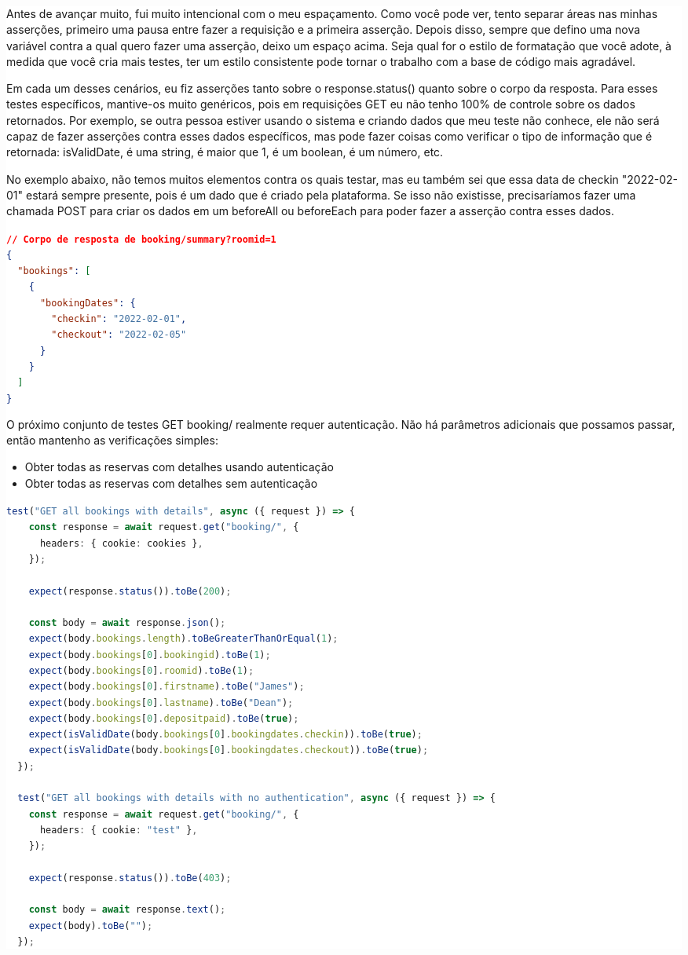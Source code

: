 Antes de avançar muito, fui muito intencional com o meu espaçamento. Como você pode ver, tento separar áreas nas minhas asserções, primeiro uma pausa entre fazer a requisição e a primeira asserção. Depois disso, sempre que defino uma nova variável contra a qual quero fazer uma asserção, deixo um espaço acima. Seja qual for o estilo de formatação que você adote, à medida que você cria mais testes, ter um estilo consistente pode tornar o trabalho com a base de código mais agradável.

Em cada um desses cenários, eu fiz asserções tanto sobre o response.status() quanto sobre o corpo da resposta. Para esses testes específicos, mantive-os muito genéricos, pois em requisições GET eu não tenho 100% de controle sobre os dados retornados. Por exemplo, se outra pessoa estiver usando o sistema e criando dados que meu teste não conhece, ele não será capaz de fazer asserções contra esses dados específicos, mas pode fazer coisas como verificar o tipo de informação que é retornada: isValidDate, é uma string, é maior que 1, é um boolean, é um número, etc. 

No exemplo abaixo, não temos muitos elementos contra os quais testar, mas eu também sei que essa data de checkin "2022-02-01" estará sempre presente, pois é um dado que é criado pela plataforma. Se isso não existisse, precisaríamos fazer uma chamada POST para criar os dados em um beforeAll ou beforeEach para poder fazer a asserção contra esses dados.

```json
// Corpo de resposta de booking/summary?roomid=1
{
  "bookings": [
    {
      "bookingDates": {
        "checkin": "2022-02-01",
        "checkout": "2022-02-05"
      }
    }
  ]
}
```

O próximo conjunto de testes GET booking/ realmente requer autenticação. Não há parâmetros adicionais que possamos passar, então mantenho as verificações simples:

- Obter todas as reservas com detalhes usando autenticação
- Obter todas as reservas com detalhes sem autenticação

```typescript
test("GET all bookings with details", async ({ request }) => {
    const response = await request.get("booking/", {
      headers: { cookie: cookies },
    });

    expect(response.status()).toBe(200);

    const body = await response.json();
    expect(body.bookings.length).toBeGreaterThanOrEqual(1);
    expect(body.bookings[0].bookingid).toBe(1);
    expect(body.bookings[0].roomid).toBe(1);
    expect(body.bookings[0].firstname).toBe("James");
    expect(body.bookings[0].lastname).toBe("Dean");
    expect(body.bookings[0].depositpaid).toBe(true);
    expect(isValidDate(body.bookings[0].bookingdates.checkin)).toBe(true);
    expect(isValidDate(body.bookings[0].bookingdates.checkout)).toBe(true);
  });

  test("GET all bookings with details with no authentication", async ({ request }) => {
    const response = await request.get("booking/", {
      headers: { cookie: "test" },
    });

    expect(response.status()).toBe(403);

    const body = await response.text();
    expect(body).toBe("");
  });
```